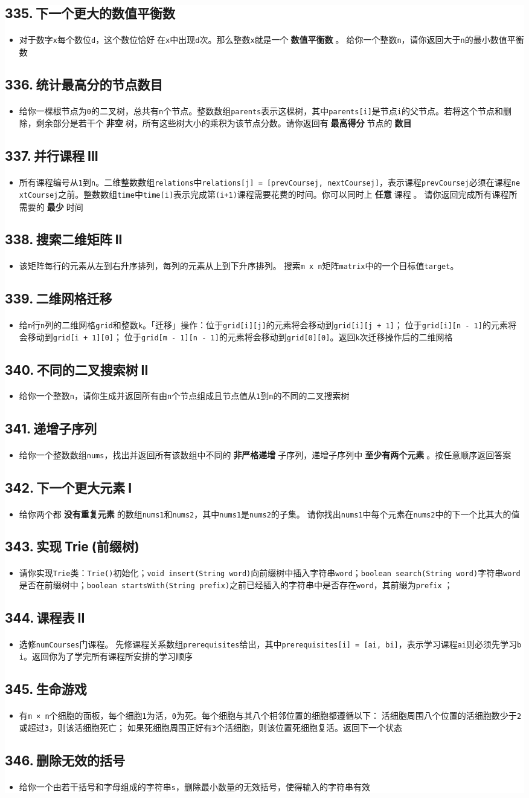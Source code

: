 ## 335. 下一个更大的数值平衡数 
* 对于数字`x`每个数位`d`，这个数位恰好 在`x`中出现`d`次。那么整数`x`就是一个 **数值平衡数** 。 给你一个整数`n`，请你返回大于`n`的最小数值平衡数

## 336. 统计最高分的节点数目
* 给你一棵根节点为`0`的二叉树，总共有`n`个节点。整数数组`parents`表示这棵树，其中`parents[i]`是节点`i`的父节点。若将这个节点和删除，剩余部分是若干个 **非空** 树，所有这些树大小的乘积为该节点分数。请你返回有 **最高得分** 节点的 **数目**

## 337. 并行课程 III
* 所有课程编号从`1`到`n`。二维整数数组`relations`中`relations[j] = [prevCoursej, nextCoursej]`，表示课程`prevCoursej`必须在课程`nextCoursej`之前。整数数组`time`中`time[i]`表示完成第`(i+1)`课程需要花费的时间。你可以同时上 **任意** 课程 。 请你返回完成所有课程所需要的 **最少** 时间

## 338. 搜索二维矩阵 II
* 该矩阵每行的元素从左到右升序排列，每列的元素从上到下升序排列。 搜索`m x n`矩阵`matrix`中的一个目标值`target`。

## 339. 二维网格迁移
* 给`m`行`n`列的二维网格`grid`和整数`k`。「迁移」操作：位于`grid[i][j]`的元素将会移动到`grid[i][j + 1]`； 位于`grid[i][n - 1]`的元素将会移动到`grid[i + 1][0]`； 位于`grid[m - 1][n - 1]`的元素将会移动到`grid[0][0]`。返回`k`次迁移操作后的二维网格

## 340. 不同的二叉搜索树 II
* 给你一个整数`n`，请你生成并返回所有由`n`个节点组成且节点值从`1`到`n`的不同的二叉搜索树

## 341. 递增子序列
* 给你一个整数数组`nums`，找出并返回所有该数组中不同的 **非严格递增** 子序列，递增子序列中 **至少有两个元素** 。按任意顺序返回答案

## 342. 下一个更大元素 I
* 给你两个都 **没有重复元素** 的数组`nums1`和`nums2`，其中`nums1`是`nums2`的子集。 请你找出`nums1`中每个元素在`nums2`中的下一个比其大的值

## 343. 实现 Trie (前缀树)
* 请你实现`Trie`类：`Trie()`初始化；`void insert(String word)`向前缀树中插入字符串`word`；`boolean search(String word)`字符串`word`是否在前缀树中；`boolean startsWith(String prefix)`之前已经插入的字符串中是否存在`word`，其前缀为`prefix` ；

## 344. 课程表 II
* 选修`numCourses`门课程。 先修课程关系数组`prerequisites`给出，其中`prerequisites[i] = [ai, bi]`，表示学习课程`ai`则必须先学习`bi`。返回你为了学完所有课程所安排的学习顺序

## 345. 生命游戏
* 有`m × n`个细胞的面板，每个细胞`1`为活，`0`为死。每个细胞与其八个相邻位置的细胞都遵循以下： 活细胞周围八个位置的活细胞数少于`2`或超过`3`，则该活细胞死亡； 如果死细胞周围正好有`3`个活细胞，则该位置死细胞复活。返回下一个状态

## 346. 删除无效的括号
* 给你一个由若干括号和字母组成的字符串`s`，删除最小数量的无效括号，使得输入的字符串有效
